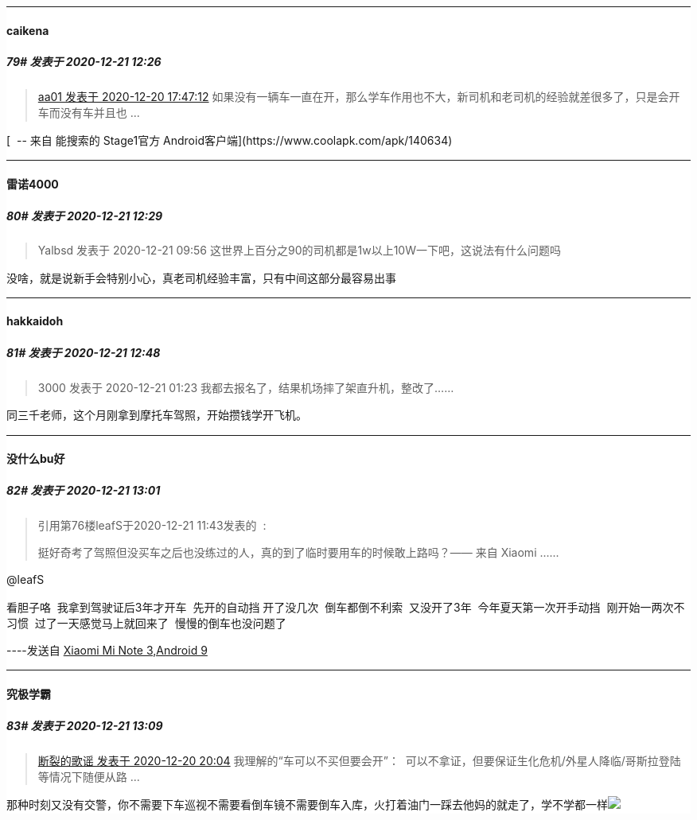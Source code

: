 
-----

####  caikena  
##### 79#       发表于 2020-12-21 12:26


<blockquote><a href="httphttps://bbs.saraba1st.com/2b/forum.php?mod=redirect&amp;goto=findpost&amp;pid=49786574&amp;ptid=1978657" target="_blank">aa01 发表于 2020-12-20 17:47:12</a>
如果没有一辆车一直在开，那么学车作用也不大，新司机和老司机的经验就差很多了，只是会开车而没有车并且也 ...</blockquote>
[  -- 来自 能搜索的 Stage1官方 Android客户端](https://www.coolapk.com/apk/140634)


-----

####  雷诺4000  
##### 80#       发表于 2020-12-21 12:29


<blockquote>Yalbsd 发表于 2020-12-21 09:56
这世界上百分之90的司机都是1w以上10W一下吧，这说法有什么问题吗</blockquote>
没啥，就是说新手会特别小心，真老司机经验丰富，只有中间这部分最容易出事


-----

####  hakkaidoh  
##### 81#       发表于 2020-12-21 12:48


<blockquote>3000 发表于 2020-12-21 01:23
我都去报名了，结果机场摔了架直升机，整改了……</blockquote>
同三千老师，这个月刚拿到摩托车驾照，开始攒钱学开飞机。


-----

####  没什么bu好  
##### 82#       发表于 2020-12-21 13:01


<blockquote>引用第76楼leafS于2020-12-21 11:43发表的  :

挺好奇考了驾照但没买车之后也没练过的人，真的到了临时要用车的时候敢上路吗？—— 来自 Xiaomi ......</blockquote>
@leafS

看胆子咯  我拿到驾驶证后3年才开车  先开的自动挡 开了没几次  倒车都倒不利索  又没开了3年  今年夏天第一次开手动挡  刚开始一两次不习惯  过了一天感觉马上就回来了  慢慢的倒车也没问题了


----发送自 [Xiaomi Mi Note 3,Android 9](http://stage1.5j4m.com/?1.32)


-----

####  究极学霸  
##### 83#       发表于 2020-12-21 13:09


<blockquote><a href="httphttps://bbs.saraba1st.com/2b/forum.php?mod=redirect&amp;goto=findpost&amp;pid=49788313&amp;ptid=1978657" target="_blank">断裂的歌谣 发表于 2020-12-20 20:04</a>
 我理解的“车可以不买但要会开”：  可以不拿证，但要保证生化危机/外星人降临/哥斯拉登陆等情况下随便从路 ...</blockquote>
那种时刻又没有交警，你不需要下车巡视不需要看倒车镜不需要倒车入库，火打着油门一踩去他妈的就走了，学不学都一样<img src="https://static.saraba1st.com/image/smiley/face2017/047.png" referrerpolicy="no-referrer">
